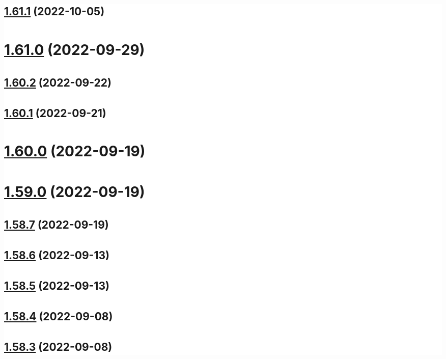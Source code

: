 

## [1.61.1](https://github.com/tractr/stack/compare/v1.61.0...v1.61.1) (2022-10-05)



# [1.61.0](https://github.com/tractr/stack/compare/v1.60.2...v1.61.0) (2022-09-29)



## [1.60.2](https://github.com/tractr/stack/compare/v1.60.1...v1.60.2) (2022-09-22)



## [1.60.1](https://github.com/tractr/stack/compare/v1.60.0...v1.60.1) (2022-09-21)



# [1.60.0](https://github.com/tractr/stack/compare/v1.59.0...v1.60.0) (2022-09-19)



# [1.59.0](https://github.com/tractr/stack/compare/v1.58.7...v1.59.0) (2022-09-19)



## [1.58.7](https://github.com/tractr/stack/compare/v1.58.6...v1.58.7) (2022-09-19)



## [1.58.6](https://github.com/tractr/stack/compare/v1.58.5...v1.58.6) (2022-09-13)



## [1.58.5](https://github.com/tractr/stack/compare/v1.58.4...v1.58.5) (2022-09-13)



## [1.58.4](https://github.com/tractr/stack/compare/v1.58.3...v1.58.4) (2022-09-08)



## [1.58.3](https://github.com/tractr/stack/compare/v1.58.2...v1.58.3) (2022-09-08)
